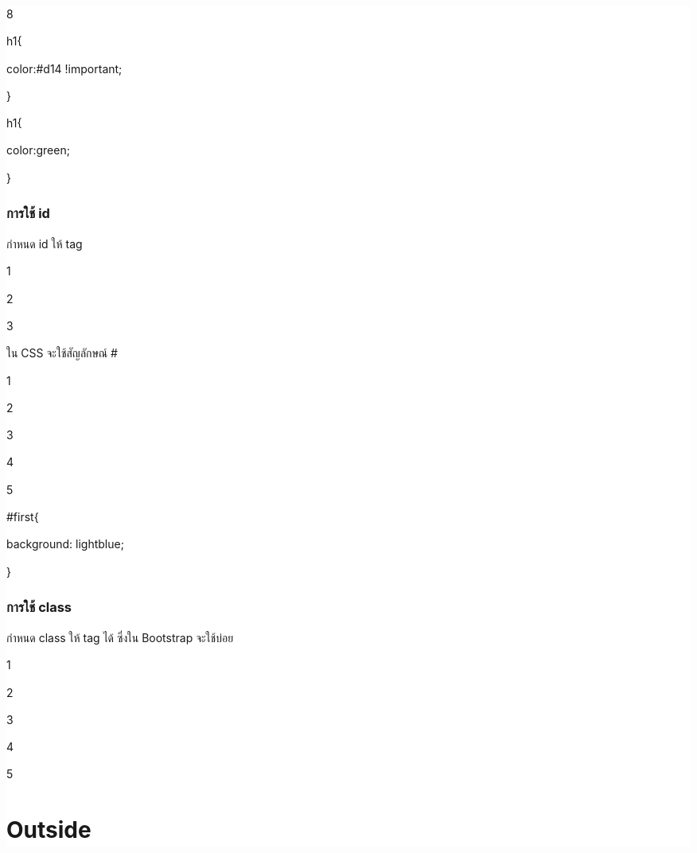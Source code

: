 8

h1{

color:#d14 !important;

}

h1{

color:green;

}

### การใช้ id

กำหนด id ให้ tag

1

2

3

<div id="first">

ใน CSS จะใช้สัญลักษณ์ #

1

2

3

4

5

#first{

background:  lightblue;

}

### การใช้ class

กำหนด class ให้ tag ได้ ซึ่งใน Bootstrap จะใช้บ่อย

1

2

3

4

5

<div class="second">

<h1>Outside</h1>

</div>
